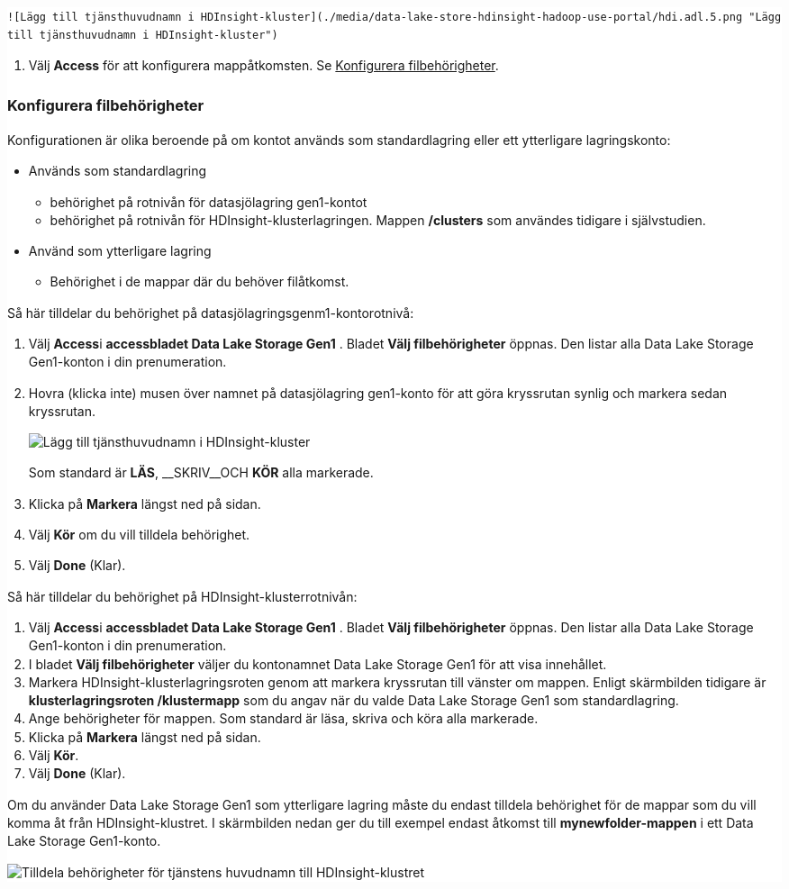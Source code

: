     ![Lägg till tjänsthuvudnamn i HDInsight-kluster](./media/data-lake-store-hdinsight-hadoop-use-portal/hdi.adl.5.png "Lägg till tjänsthuvudnamn i HDInsight-kluster")

1. Välj **Access** för att konfigurera mappåtkomsten.  Se [Konfigurera filbehörigheter](#configure-file-permissions).

### <a name="configure-file-permissions"></a><a name="configure-file-permissions"></a>Konfigurera filbehörigheter

Konfigurationen är olika beroende på om kontot används som standardlagring eller ett ytterligare lagringskonto:

* Används som standardlagring

  * behörighet på rotnivån för datasjölagring gen1-kontot
  * behörighet på rotnivån för HDInsight-klusterlagringen. Mappen __/clusters__ som användes tidigare i självstudien.

* Använd som ytterligare lagring

  * Behörighet i de mappar där du behöver filåtkomst.

Så här tilldelar du behörighet på datasjölagringsgenm1-kontorotnivå:

1. Välj **Access**i **accessbladet Data Lake Storage Gen1** . Bladet **Välj filbehörigheter** öppnas. Den listar alla Data Lake Storage Gen1-konton i din prenumeration.
1. Hovra (klicka inte) musen över namnet på datasjölagring gen1-konto för att göra kryssrutan synlig och markera sedan kryssrutan.

    ![Lägg till tjänsthuvudnamn i HDInsight-kluster](./media/data-lake-store-hdinsight-hadoop-use-portal/hdi.adl.3.png "Lägg till tjänsthuvudnamn i HDInsight-kluster")

   Som standard är __LÄS__, __SKRIV__OCH __KÖR__ alla markerade.

1. Klicka på **Markera** längst ned på sidan.
1. Välj **Kör** om du vill tilldela behörighet.
1. Välj **Done** (Klar).

Så här tilldelar du behörighet på HDInsight-klusterrotnivån:

1. Välj **Access**i **accessbladet Data Lake Storage Gen1** . Bladet **Välj filbehörigheter** öppnas. Den listar alla Data Lake Storage Gen1-konton i din prenumeration.
1. I bladet **Välj filbehörigheter** väljer du kontonamnet Data Lake Storage Gen1 för att visa innehållet.
1. Markera HDInsight-klusterlagringsroten genom att markera kryssrutan till vänster om mappen. Enligt skärmbilden tidigare är __klusterlagringsroten /klustermapp__ som du angav när du valde Data Lake Storage Gen1 som standardlagring.
1. Ange behörigheter för mappen.  Som standard är läsa, skriva och köra alla markerade.
1. Klicka på **Markera** längst ned på sidan.
1. Välj **Kör**.
1. Välj **Done** (Klar).

Om du använder Data Lake Storage Gen1 som ytterligare lagring måste du endast tilldela behörighet för de mappar som du vill komma åt från HDInsight-klustret. I skärmbilden nedan ger du till exempel endast åtkomst till **mynewfolder-mappen** i ett Data Lake Storage Gen1-konto.

![Tilldela behörigheter för tjänstens huvudnamn till HDInsight-klustret](./media/data-lake-store-hdinsight-hadoop-use-portal/hdi.adl.3-1.png "Tilldela behörigheter för tjänstens huvudnamn till HDInsight-klustret")

